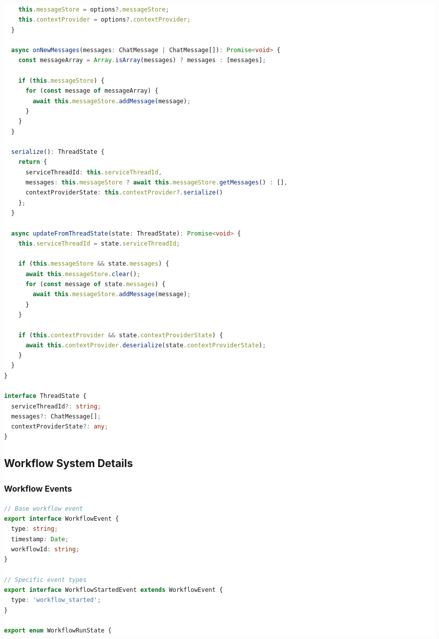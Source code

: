 ```typescript
    this.messageStore = options?.messageStore;
    this.contextProvider = options?.contextProvider;
  }

  async onNewMessages(messages: ChatMessage | ChatMessage[]): Promise<void> {
    const messageArray = Array.isArray(messages) ? messages : [messages];

    if (this.messageStore) {
      for (const message of messageArray) {
        await this.messageStore.addMessage(message);
      }
    }
  }

  serialize(): ThreadState {
    return {
      serviceThreadId: this.serviceThreadId,
      messages: this.messageStore ? await this.messageStore.getMessages() : [],
      contextProviderState: this.contextProvider?.serialize()
    };
  }

  async updateFromThreadState(state: ThreadState): Promise<void> {
    this.serviceThreadId = state.serviceThreadId;

    if (this.messageStore && state.messages) {
      await this.messageStore.clear();
      for (const message of state.messages) {
        await this.messageStore.addMessage(message);
      }
    }

    if (this.contextProvider && state.contextProviderState) {
      await this.contextProvider.deserialize(state.contextProviderState);
    }
  }
}

interface ThreadState {
  serviceThreadId?: string;
  messages?: ChatMessage[];
  contextProviderState?: any;
}
```

## Workflow System Details

### Workflow Events

```typescript
// Base workflow event
export interface WorkflowEvent {
  type: string;
  timestamp: Date;
  workflowId: string;
}

// Specific event types
export interface WorkflowStartedEvent extends WorkflowEvent {
  type: 'workflow_started';
}

export enum WorkflowRunState {
```